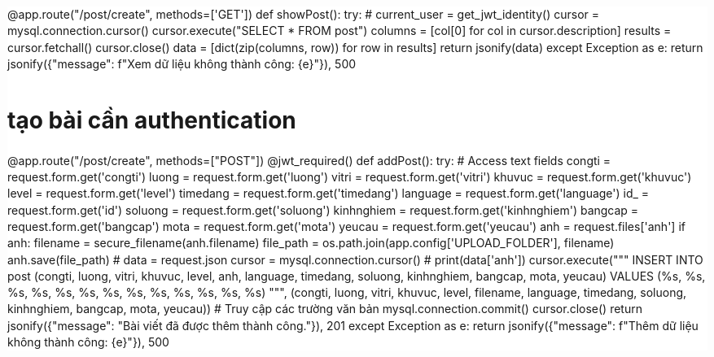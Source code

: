 
@app.route("/post/create", methods=['GET'])
def showPost():
    try:
        # current_user = get_jwt_identity()
        cursor = mysql.connection.cursor()
        cursor.execute("SELECT * FROM post")
        columns = [col[0] for col in cursor.description]
        results = cursor.fetchall()
        cursor.close()
        data = [dict(zip(columns, row)) for row in results]
        return jsonify(data)
    except Exception as e:
        return jsonify({"message": f"Xem dữ liệu không thành công: {e}"}), 500
# tạo bài cần authentication


@app.route("/post/create", methods=["POST"])
@jwt_required()
def addPost():
    try:
        # Access text fields
        congti = request.form.get('congti')
        luong = request.form.get('luong')
        vitri = request.form.get('vitri')
        khuvuc = request.form.get('khuvuc')
        level = request.form.get('level')
        timedang = request.form.get('timedang')
        language = request.form.get('language')
        id_ = request.form.get('id')
        soluong = request.form.get('soluong')
        kinhnghiem = request.form.get('kinhnghiem')
        bangcap = request.form.get('bangcap')
        mota = request.form.get('mota')
        yeucau = request.form.get('yeucau')
        anh = request.files['anh']
        if anh:
            filename = secure_filename(anh.filename)
            file_path = os.path.join(app.config['UPLOAD_FOLDER'], filename)
            anh.save(file_path)
        # data = request.json
        cursor = mysql.connection.cursor()
        # print(data['anh'])
        cursor.execute("""
            INSERT INTO post (congti, luong, vitri, khuvuc, level, anh, language, timedang, soluong, kinhnghiem, bangcap, mota, yeucau)
            VALUES (%s, %s, %s, %s, %s, %s, %s, %s, %s, %s, %s, %s, %s)
        """, (congti, luong, vitri, khuvuc, level, filename, language,
              timedang, soluong, kinhnghiem, bangcap, mota, yeucau))  # Truy cập các trường văn bản
        mysql.connection.commit()
        cursor.close()
        return jsonify({"message": "Bài viết đã được thêm thành công."}), 201
    except Exception as e:
        return jsonify({"message": f"Thêm dữ liệu không thành công: {e}"}), 500
